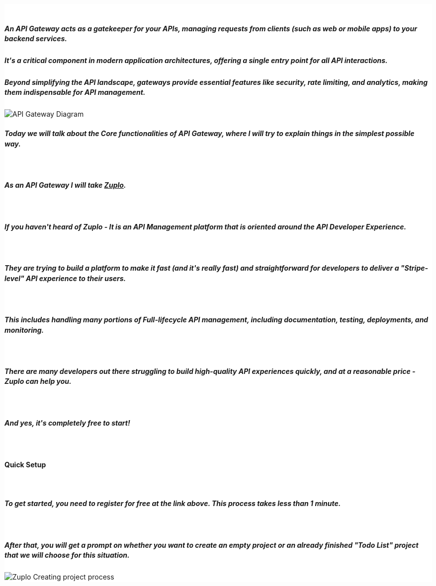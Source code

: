 &nbsp; 
##### An API Gateway acts as a gatekeeper for your APIs, managing requests from clients (such as web or mobile apps) to your backend services.
##### It's a critical component in modern application architectures, offering a single entry point for all API interactions.
##### Beyond simplifying the API landscape, gateways provide essential features like security, rate limiting, and analytics, making them indispensable for API management.

![API Gateway Diagram](/images/blog/posts/api-gateways-the-secure-bridge-for-exposing-your-api/api-gateway-infrastructure-design.png)
&nbsp; 
##### Today we will talk about the Core functionalities of API Gateway, where I will try to explain things in the simplest possible way.
&nbsp; 
##### As an API Gateway I will take [Zuplo](https://zuplo.com/?utm_source=linkedin&utm_medium=link&utm_campaign=stefan-gateway).
&nbsp; 
##### If you haven't heard of Zuplo - It is an **API Management platform** that is oriented around the API Developer Experience.
&nbsp; 
##### They are trying to build a platform to make it fast (and it's really fast) and straightforward for developers to deliver a "Stripe-level" API experience to their users. 
&nbsp; 
##### This includes handling many portions of Full-lifecycle API management, including documentation, testing, deployments, and monitoring.
&nbsp; 
##### There are many developers out there struggling to build high-quality API experiences quickly, and at a reasonable price - Zuplo can help you.
&nbsp; 
##### And yes, it's **completely free** to start!
&nbsp; 
#### Quick Setup
&nbsp; 
##### To get started, you need to register for free at the link above. This process takes less than 1 minute.

&nbsp; 
##### After that, you will get a prompt on whether you want to create an empty project or an already finished "Todo List" project that we will choose for this situation.
![Zuplo Creating project process](/images/blog/posts/api-gateways-the-secure-bridge-for-exposing-your-api/zuplo-creating-project.png)
